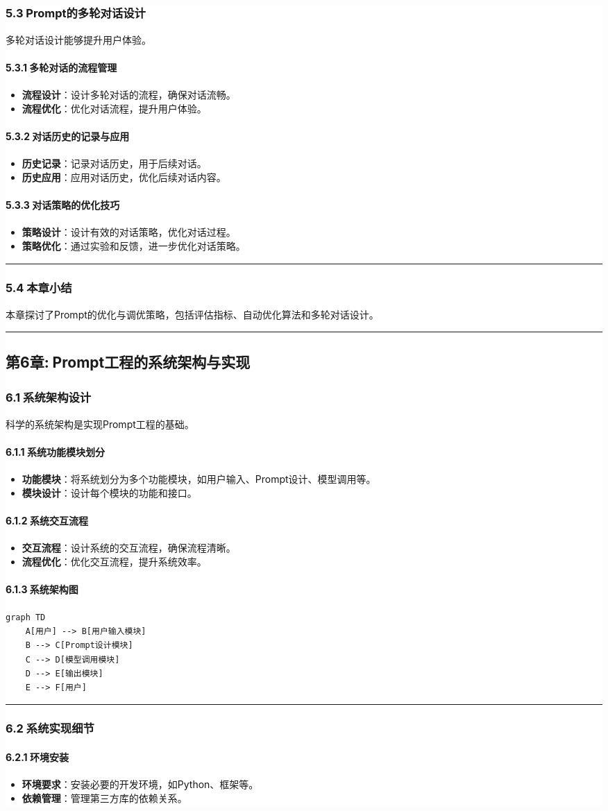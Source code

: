 ### 5.3 Prompt的多轮对话设计
多轮对话设计能够提升用户体验。

#### 5.3.1 多轮对话的流程管理
- **流程设计**：设计多轮对话的流程，确保对话流畅。
- **流程优化**：优化对话流程，提升用户体验。

#### 5.3.2 对话历史的记录与应用
- **历史记录**：记录对话历史，用于后续对话。
- **历史应用**：应用对话历史，优化后续对话内容。

#### 5.3.3 对话策略的优化技巧
- **策略设计**：设计有效的对话策略，优化对话过程。
- **策略优化**：通过实验和反馈，进一步优化对话策略。

---

### 5.4 本章小结
本章探讨了Prompt的优化与调优策略，包括评估指标、自动优化算法和多轮对话设计。

---

## 第6章: Prompt工程的系统架构与实现

### 6.1 系统架构设计
科学的系统架构是实现Prompt工程的基础。

#### 6.1.1 系统功能模块划分
- **功能模块**：将系统划分为多个功能模块，如用户输入、Prompt设计、模型调用等。
- **模块设计**：设计每个模块的功能和接口。

#### 6.1.2 系统交互流程
- **交互流程**：设计系统的交互流程，确保流程清晰。
- **流程优化**：优化交互流程，提升系统效率。

#### 6.1.3 系统架构图
```mermaid
graph TD
    A[用户] --> B[用户输入模块]
    B --> C[Prompt设计模块]
    C --> D[模型调用模块]
    D --> E[输出模块]
    E --> F[用户]
```

---

### 6.2 系统实现细节

#### 6.2.1 环境安装
- **环境要求**：安装必要的开发环境，如Python、框架等。
- **依赖管理**：管理第三方库的依赖关系。
